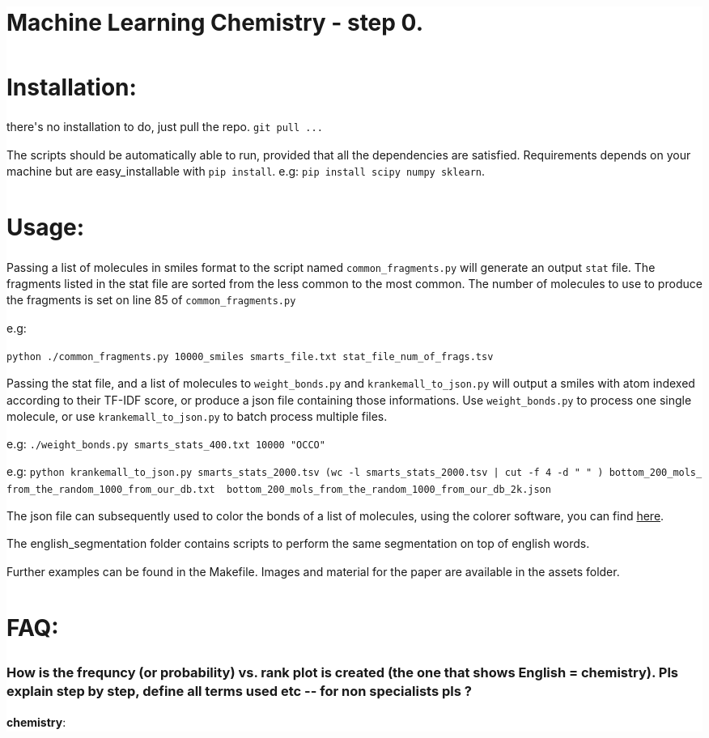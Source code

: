 # Machine Learning Chemistry - step 0.



# Installation:
there's no installation to do, just pull the repo.  `git pull ...`

The scripts should be automatically able to run, provided that all the dependencies are satisfied. Requirements depends on your machine but are easy_installable with `pip install`. e.g: `pip install scipy numpy sklearn`. 

# Usage:

Passing a list of molecules in smiles format to the script named `common_fragments.py` will generate an output `stat` file. The fragments listed in the stat file are sorted from the less common to the most common. The number of molecules to use to produce the fragments is set on line 85 of `common_fragments.py`

e.g: 

```
python ./common_fragments.py 10000_smiles smarts_file.txt stat_file_num_of_frags.tsv
``` 

Passing the stat file, and a list of molecules to `weight_bonds.py` and `krankemall_to_json.py` will output a smiles with atom indexed according to their TF-IDF score, or produce a json file containing those informations. Use `weight_bonds.py` to process one single molecule, or use `krankemall_to_json.py` to batch process multiple files.

e.g: `./weight_bonds.py smarts_stats_400.txt 10000 "OCCO"` 

e.g: `python krankemall_to_json.py smarts_stats_2000.tsv (wc -l smarts_stats_2000.tsv | cut -f 4 -d " " ) bottom_200_mols_from_the_random_1000_from_our_db.txt  bottom_200_mols_from_the_random_1000_from_our_db_2k.json` 

The json file can subsequently used to color the bonds of a list of molecules, using the colorer software, you can find [here](https://github.com/deddu/colorer).

The english_segmentation folder contains scripts to perform the same segmentation on top of english words.

Further examples can be found in the Makefile. Images and material for the paper are available in the assets folder.

# FAQ:
### How is the frequncy (or probability) vs. rank plot is created (the one that shows English = chemistry). Pls explain step by step, define all terms used etc -- for non specialists pls ?

**chemistry**:
